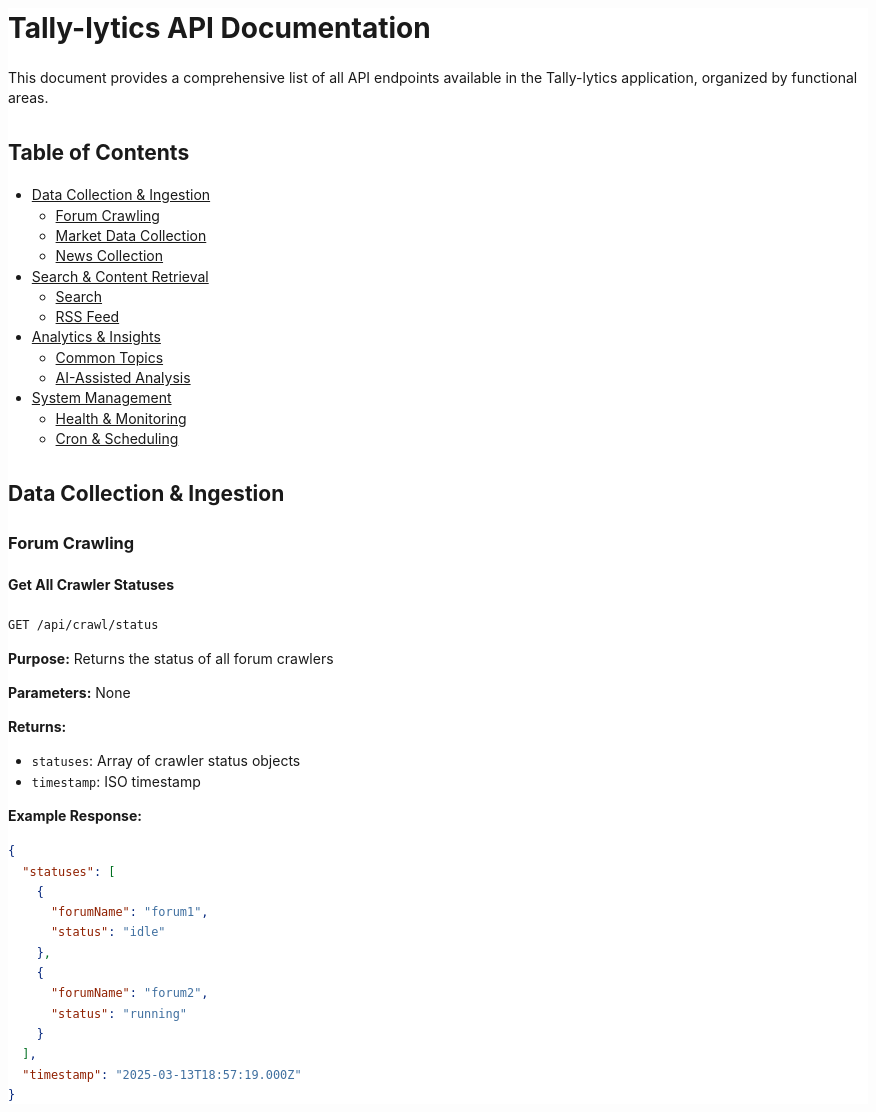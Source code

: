 # Tally-lytics API Documentation

This document provides a comprehensive list of all API endpoints available in the Tally-lytics application, organized by functional areas.

## Table of Contents

- [Data Collection & Ingestion](#data-collection--ingestion)
  - [Forum Crawling](#forum-crawling)
  - [Market Data Collection](#market-data-collection)
  - [News Collection](#news-collection)
- [Search & Content Retrieval](#search--content-retrieval)
  - [Search](#search)
  - [RSS Feed](#rss-feed)
- [Analytics & Insights](#analytics--insights)
  - [Common Topics](#common-topics)
  - [AI-Assisted Analysis](#ai-assisted-analysis)
- [System Management](#system-management)
  - [Health & Monitoring](#health--monitoring)
  - [Cron & Scheduling](#cron--scheduling)

## Data Collection & Ingestion

### Forum Crawling

#### Get All Crawler Statuses
```
GET /api/crawl/status
```

**Purpose:** Returns the status of all forum crawlers

**Parameters:** None

**Returns:**
- `statuses`: Array of crawler status objects
- `timestamp`: ISO timestamp

**Example Response:**
```json
{
  "statuses": [
    {
      "forumName": "forum1",
      "status": "idle"
    },
    {
      "forumName": "forum2",
      "status": "running"
    }
  ],
  "timestamp": "2025-03-13T18:57:19.000Z"
}
```
